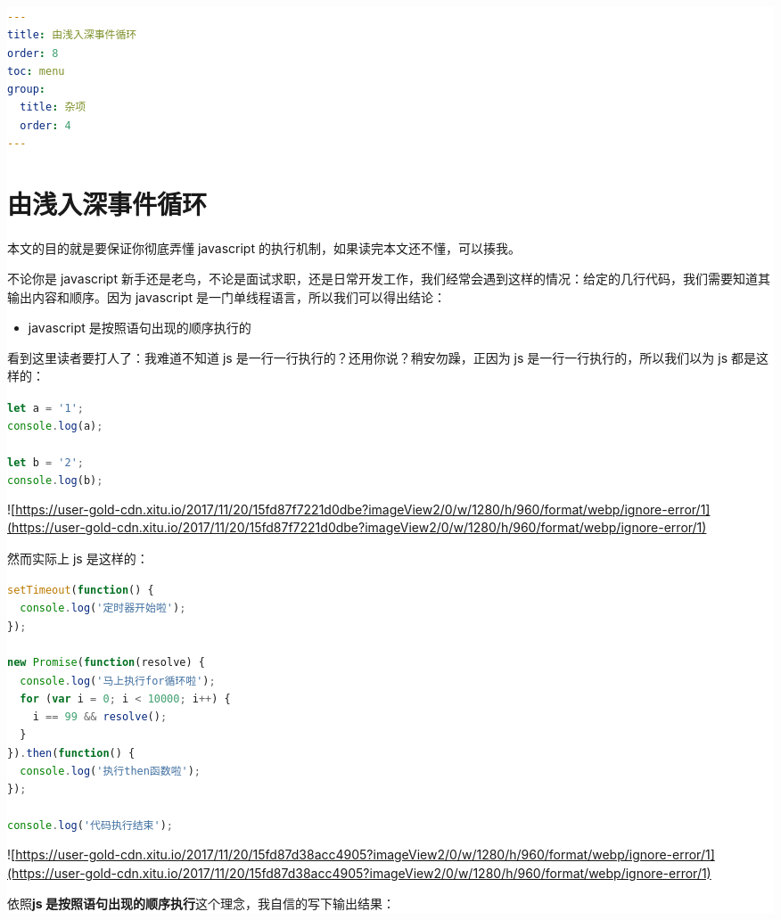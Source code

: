```yaml
---
title: 由浅入深事件循环
order: 8
toc: menu
group:
  title: 杂项
  order: 4
---
```


# 由浅入深事件循环

本文的目的就是要保证你彻底弄懂 javascript 的执行机制，如果读完本文还不懂，可以揍我。

不论你是 javascript 新手还是老鸟，不论是面试求职，还是日常开发工作，我们经常会遇到这样的情况：给定的几行代码，我们需要知道其输出内容和顺序。因为 javascript 是一门单线程语言，所以我们可以得出结论：

- javascript 是按照语句出现的顺序执行的

看到这里读者要打人了：我难道不知道 js 是一行一行执行的？还用你说？稍安勿躁，正因为 js 是一行一行执行的，所以我们以为 js 都是这样的：

```javascript
let a = '1';
console.log(a);

let b = '2';
console.log(b);
```

![https://user-gold-cdn.xitu.io/2017/11/20/15fd87f7221d0dbe?imageView2/0/w/1280/h/960/format/webp/ignore-error/1](https://user-gold-cdn.xitu.io/2017/11/20/15fd87f7221d0dbe?imageView2/0/w/1280/h/960/format/webp/ignore-error/1)

然而实际上 js 是这样的：

```javascript
setTimeout(function() {
  console.log('定时器开始啦');
});

new Promise(function(resolve) {
  console.log('马上执行for循环啦');
  for (var i = 0; i < 10000; i++) {
    i == 99 && resolve();
  }
}).then(function() {
  console.log('执行then函数啦');
});

console.log('代码执行结束');
```

![https://user-gold-cdn.xitu.io/2017/11/20/15fd87d38acc4905?imageView2/0/w/1280/h/960/format/webp/ignore-error/1](https://user-gold-cdn.xitu.io/2017/11/20/15fd87d38acc4905?imageView2/0/w/1280/h/960/format/webp/ignore-error/1)

依照**js 是按照语句出现的顺序执行**这个理念，我自信的写下输出结果：
